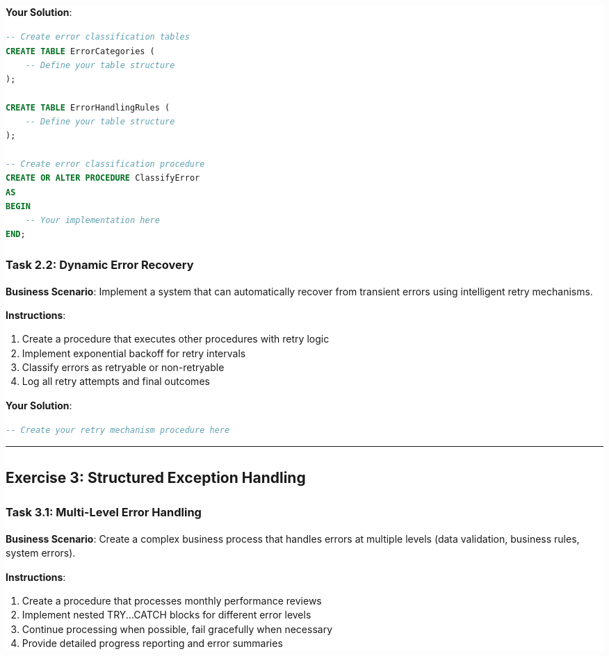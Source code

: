 **Your Solution**:

```sql
-- Create error classification tables
CREATE TABLE ErrorCategories (
    -- Define your table structure
);

CREATE TABLE ErrorHandlingRules (
    -- Define your table structure
);

-- Create error classification procedure
CREATE OR ALTER PROCEDURE ClassifyError
AS
BEGIN
    -- Your implementation here
END;
```

### Task 2.2: Dynamic Error Recovery

**Business Scenario**: Implement a system that can automatically recover from transient errors using intelligent retry mechanisms.

**Instructions**:

1. Create a procedure that executes other procedures with retry logic
2. Implement exponential backoff for retry intervals
3. Classify errors as retryable or non-retryable
4. Log all retry attempts and final outcomes

**Your Solution**:

```sql
-- Create your retry mechanism procedure here

```

---

## Exercise 3: Structured Exception Handling

### Task 3.1: Multi-Level Error Handling

**Business Scenario**: Create a complex business process that handles errors at multiple levels (data validation, business rules, system errors).

**Instructions**:

1. Create a procedure that processes monthly performance reviews
2. Implement nested TRY...CATCH blocks for different error levels
3. Continue processing when possible, fail gracefully when necessary
4. Provide detailed progress reporting and error summaries
